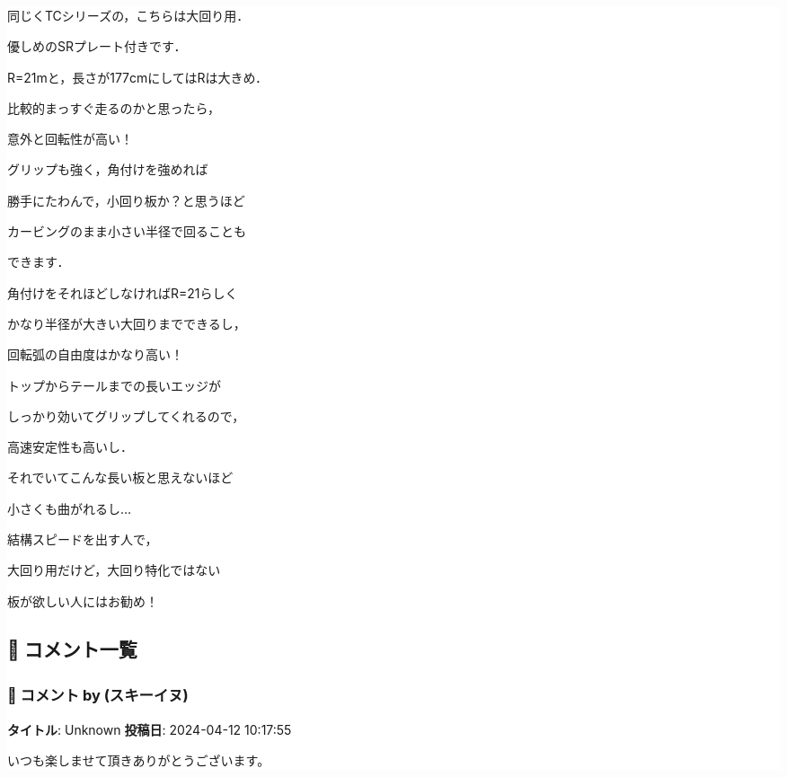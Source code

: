 


同じくTCシリーズの，こちらは大回り用．


優しめのSRプレート付きです．


R=21mと，長さが177cmにしてはRは大きめ．


比較的まっすぐ走るのかと思ったら，


意外と回転性が高い！


グリップも強く，角付けを強めれば


勝手にたわんで，小回り板か？と思うほど


カービングのまま小さい半径で回ることも


できます．


角付けをそれほどしなければR=21らしく


かなり半径が大きい大回りまでできるし，


回転弧の自由度はかなり高い！


トップからテールまでの長いエッジが


しっかり効いてグリップしてくれるので，


高速安定性も高いし．


それでいてこんな長い板と思えないほど


小さくも曲がれるし…


結構スピードを出す人で，


大回り用だけど，大回り特化ではない


板が欲しい人にはお勧め！

## 💬 コメント一覧

### 💬 コメント by (スキーイヌ)
**タイトル**: Unknown
**投稿日**: 2024-04-12 10:17:55

いつも楽しませて頂きありがとうございます。
